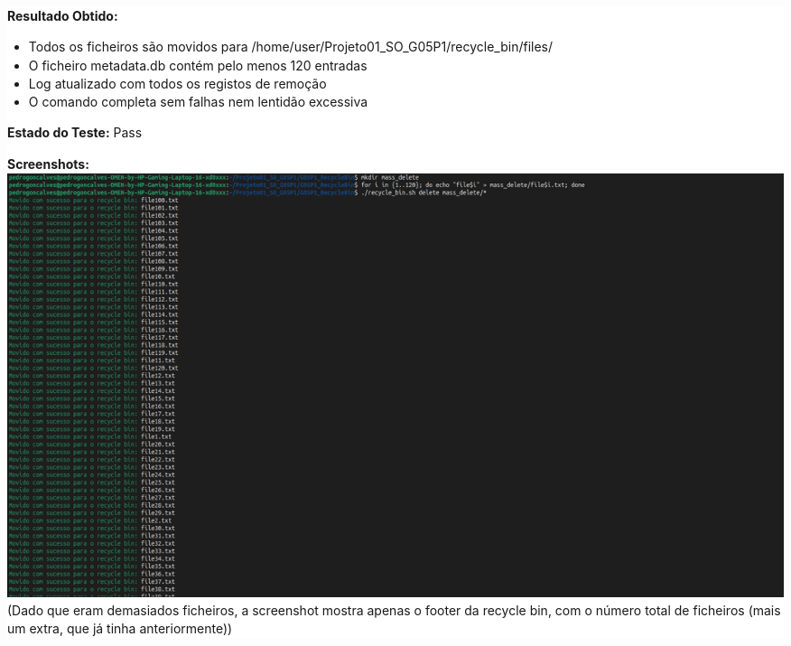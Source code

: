 **Resultado Obtido:**
- Todos os ficheiros são movidos para /home/user/Projeto01_SO_G05P1/recycle_bin/files/
- O ficheiro metadata.db contém pelo menos 120 entradas
- Log atualizado com todos os registos de remoção
- O comando completa sem falhas nem lentidão excessiva


**Estado do Teste:** Pass

**Screenshots:** 
![delete_100](./screenshots/delete_100.png) 
(Dado que eram demasiados ficheiros, a screenshot mostra apenas o footer da recycle bin, com o número total de ficheiros (mais um extra, que já tinha anteriormente))
